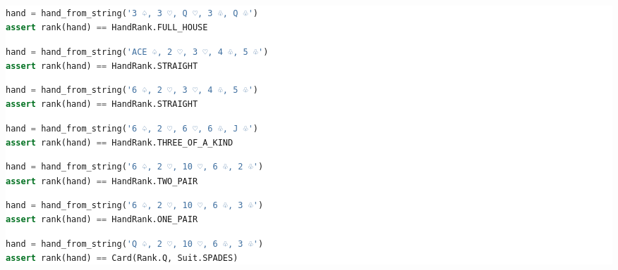 
```python
hand = hand_from_string('3 ♤, 3 ♡, Q ♡, 3 ♧, Q ♧')
assert rank(hand) == HandRank.FULL_HOUSE
```


```python
hand = hand_from_string('ACE ♤, 2 ♡, 3 ♡, 4 ♧, 5 ♧')
assert rank(hand) == HandRank.STRAIGHT
```


```python
hand = hand_from_string('6 ♤, 2 ♡, 3 ♡, 4 ♧, 5 ♧')
assert rank(hand) == HandRank.STRAIGHT
```


```python
hand = hand_from_string('6 ♤, 2 ♡, 6 ♡, 6 ♧, J ♧')
assert rank(hand) == HandRank.THREE_OF_A_KIND
```


```python
hand = hand_from_string('6 ♤, 2 ♡, 10 ♡, 6 ♧, 2 ♧')
assert rank(hand) == HandRank.TWO_PAIR
```


```python
hand = hand_from_string('6 ♤, 2 ♡, 10 ♡, 6 ♧, 3 ♧')
assert rank(hand) == HandRank.ONE_PAIR
```


```python
hand = hand_from_string('Q ♤, 2 ♡, 10 ♡, 6 ♧, 3 ♧')
assert rank(hand) == Card(Rank.Q, Suit.SPADES)
```
